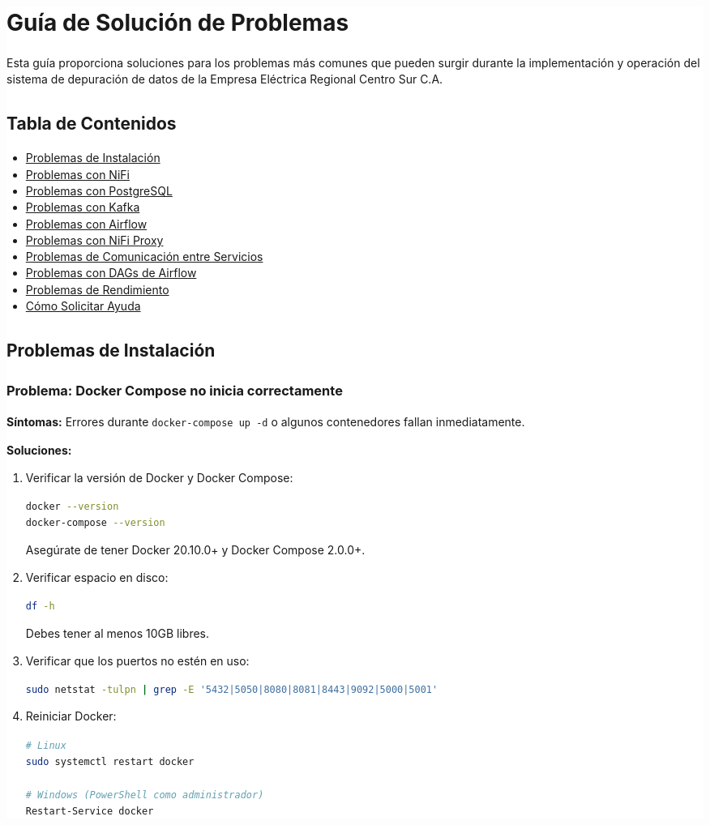 # Guía de Solución de Problemas

Esta guía proporciona soluciones para los problemas más comunes que pueden surgir durante la implementación y operación del sistema de depuración de datos de la Empresa Eléctrica Regional Centro Sur C.A.

## Tabla de Contenidos

- [Problemas de Instalación](#problemas-de-instalación)
- [Problemas con NiFi](#problemas-con-nifi)
- [Problemas con PostgreSQL](#problemas-con-postgresql)
- [Problemas con Kafka](#problemas-con-kafka)
- [Problemas con Airflow](#problemas-con-airflow)
- [Problemas con NiFi Proxy](#problemas-con-nifi-proxy)
- [Problemas de Comunicación entre Servicios](#problemas-de-comunicación-entre-servicios)
- [Problemas con DAGs de Airflow](#problemas-con-dags-de-airflow)
- [Problemas de Rendimiento](#problemas-de-rendimiento)
- [Cómo Solicitar Ayuda](#cómo-solicitar-ayuda)

## Problemas de Instalación

### Problema: Docker Compose no inicia correctamente

**Síntomas:** Errores durante `docker-compose up -d` o algunos contenedores fallan inmediatamente.

**Soluciones:**

1. Verificar la versión de Docker y Docker Compose:
   ```bash
   docker --version
   docker-compose --version
   ```
   Asegúrate de tener Docker 20.10.0+ y Docker Compose 2.0.0+.

2. Verificar espacio en disco:
   ```bash
   df -h
   ```
   Debes tener al menos 10GB libres.

3. Verificar que los puertos no estén en uso:
   ```bash
   sudo netstat -tulpn | grep -E '5432|5050|8080|8081|8443|9092|5000|5001'
   ```

4. Reiniciar Docker:
   ```bash
   # Linux
   sudo systemctl restart docker

   # Windows (PowerShell como administrador)
   Restart-Service docker
   ```

